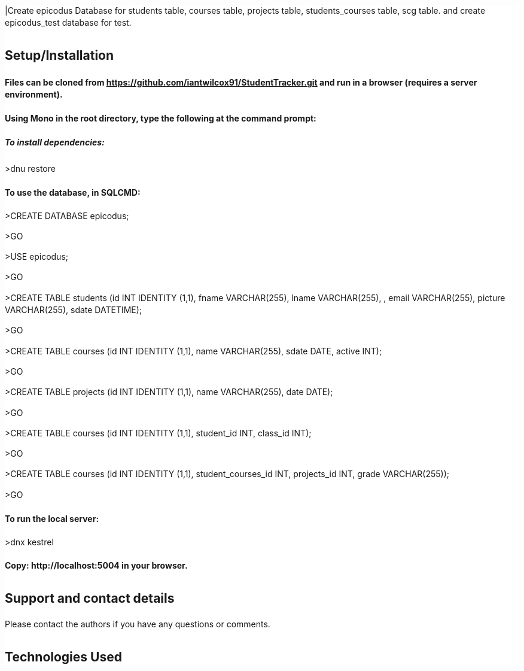 |Create epicodus Database for students table, courses table, projects table, students_courses table, scg table. and create epicodus_test database for test.
## Setup/Installation
#### Files can be cloned from https://github.com/iantwilcox91/StudentTracker.git and run in a browser (requires a server environment).

#### Using Mono in the root directory, type the following at the command prompt:

##### To install dependencies:

\>dnu restore

#### To use the database, in SQLCMD:

\>CREATE DATABASE epicodus;

\>GO

\>USE epicodus;

\>GO

\>CREATE TABLE students (id INT IDENTITY (1,1), fname VARCHAR(255), lname VARCHAR(255), , email VARCHAR(255), picture VARCHAR(255), sdate DATETIME);

\>GO

\>CREATE TABLE courses (id INT IDENTITY (1,1), name VARCHAR(255), sdate DATE, active INT);

\>GO

\>CREATE TABLE projects (id INT IDENTITY (1,1), name VARCHAR(255), date DATE);

\>GO

\>CREATE TABLE courses (id INT IDENTITY (1,1), student_id INT, class_id INT);

\>GO

\>CREATE TABLE courses (id INT IDENTITY (1,1), student_courses_id INT, projects_id INT, grade VARCHAR(255));

\>GO

#### To run the local server:

\>dnx kestrel

#### Copy: http://localhost:5004 in your browser.

## Support and contact details

Please contact the authors if you have any questions or comments.

## Technologies Used
